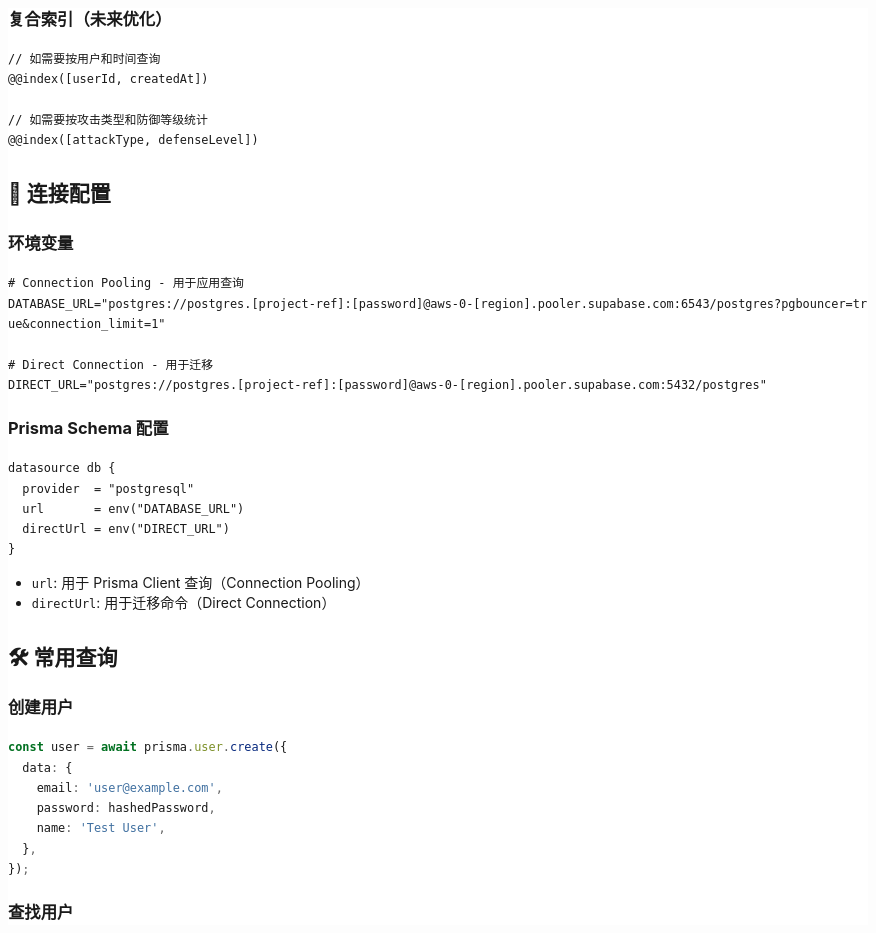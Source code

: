 ### 复合索引（未来优化）

```prisma
// 如需要按用户和时间查询
@@index([userId, createdAt])

// 如需要按攻击类型和防御等级统计
@@index([attackType, defenseLevel])
```

## 🔌 连接配置

### 环境变量

```env
# Connection Pooling - 用于应用查询
DATABASE_URL="postgres://postgres.[project-ref]:[password]@aws-0-[region].pooler.supabase.com:6543/postgres?pgbouncer=true&connection_limit=1"

# Direct Connection - 用于迁移
DIRECT_URL="postgres://postgres.[project-ref]:[password]@aws-0-[region].pooler.supabase.com:5432/postgres"
```

### Prisma Schema 配置

```prisma
datasource db {
  provider  = "postgresql"
  url       = env("DATABASE_URL")
  directUrl = env("DIRECT_URL")
}
```

- `url`: 用于 Prisma Client 查询（Connection Pooling）
- `directUrl`: 用于迁移命令（Direct Connection）

## 🛠️ 常用查询

### 创建用户

```typescript
const user = await prisma.user.create({
  data: {
    email: 'user@example.com',
    password: hashedPassword,
    name: 'Test User',
  },
});
```

### 查找用户
